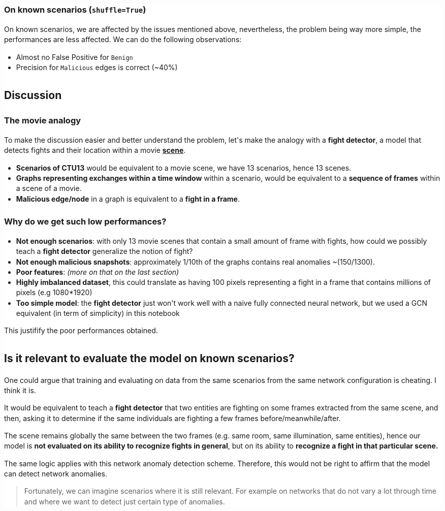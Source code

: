 ### On known scenarios (`shuffle=True`)

On known scenarios, we are affected by the issues mentioned above, nevertheless, the problem being way more simple, the performances are less affected. We can do the following observations:
- Almost no False Positive for `Benign`
- Precision for `Malicious` edges is correct (~40%)

## Discussion

### The movie analogy
To make the discussion easier and better understand the problem, let's make the analogy with a **fight detector**, a model that detects fights and their location within a movie **[scene](https://en.wikipedia.org/wiki/Scene_(filmmaking))**.

- **Scenarios of CTU13** would be equivalent to a movie scene, we have 13 scenarios, hence 13 scenes.
- **Graphs representing exchanges within a time window** within a scenario, would be equivalent to a **sequence of frames** within a scene of a movie.
- **Malicious edge/node** in a graph is equivalent to a **fight in a frame**.

### Why do we get such low performances?

- **Not enough scenarios**: with only 13 movie scenes that contain a small amount of frame with fights, how could we possibly teach a **fight detector** generalize the notion of fight?
- **Not enough malicious snapshots**: approximately 1/10th of the graphs contains real anomalies ~(150/1300).
- **Poor features**: *(more on that on the last section)*
- **Highly imbalanced dataset**, this could translate as having 100 pixels representing a fight in a frame that contains millions of pixels (e.g 1080*1920)
- **Too simple model**: the **fight detector** just won't work well with a naive fully connected neural network, but we used a GCN equivalent (in term of simplicity) in this notebook

This justifify the poor performances obtained.

## Is it relevant to evaluate the model on known scenarios?

One could argue that training and evaluating on data from the same scenarios from the same network configuration is cheating. I think it is.

It would be equivalent to teach a **fight detector** that two entities are fighting on some frames extracted from the same scene, and then, asking it to determine if the same individuals are fighting a few frames before/meanwhile/after.

The scene remains globally the same between the two frames (e.g. same room, same illumination, same entities), hence our model is **not evaluated on its ability to recognize fights in general**, but on its ability to **recognize a fight in that particular scene.** 

The same logic applies with this network anomaly detection scheme. Therefore, this would not be right to affirm that the model can detect network anomalies.

> Fortunately, we can imagine scenarios where it is still relevant. For example on networks that do not vary a lot through time and where we want to detect just certain type of anomalies.
